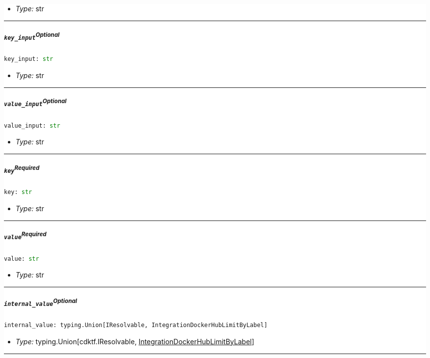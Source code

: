 - *Type:* str

---

##### `key_input`<sup>Optional</sup> <a name="key_input" id="rhizo-co-terraform-provider-lacework.integrationDockerHub.IntegrationDockerHubLimitByLabelOutputReference.property.keyInput"></a>

```python
key_input: str
```

- *Type:* str

---

##### `value_input`<sup>Optional</sup> <a name="value_input" id="rhizo-co-terraform-provider-lacework.integrationDockerHub.IntegrationDockerHubLimitByLabelOutputReference.property.valueInput"></a>

```python
value_input: str
```

- *Type:* str

---

##### `key`<sup>Required</sup> <a name="key" id="rhizo-co-terraform-provider-lacework.integrationDockerHub.IntegrationDockerHubLimitByLabelOutputReference.property.key"></a>

```python
key: str
```

- *Type:* str

---

##### `value`<sup>Required</sup> <a name="value" id="rhizo-co-terraform-provider-lacework.integrationDockerHub.IntegrationDockerHubLimitByLabelOutputReference.property.value"></a>

```python
value: str
```

- *Type:* str

---

##### `internal_value`<sup>Optional</sup> <a name="internal_value" id="rhizo-co-terraform-provider-lacework.integrationDockerHub.IntegrationDockerHubLimitByLabelOutputReference.property.internalValue"></a>

```python
internal_value: typing.Union[IResolvable, IntegrationDockerHubLimitByLabel]
```

- *Type:* typing.Union[cdktf.IResolvable, <a href="#rhizo-co-terraform-provider-lacework.integrationDockerHub.IntegrationDockerHubLimitByLabel">IntegrationDockerHubLimitByLabel</a>]

---



